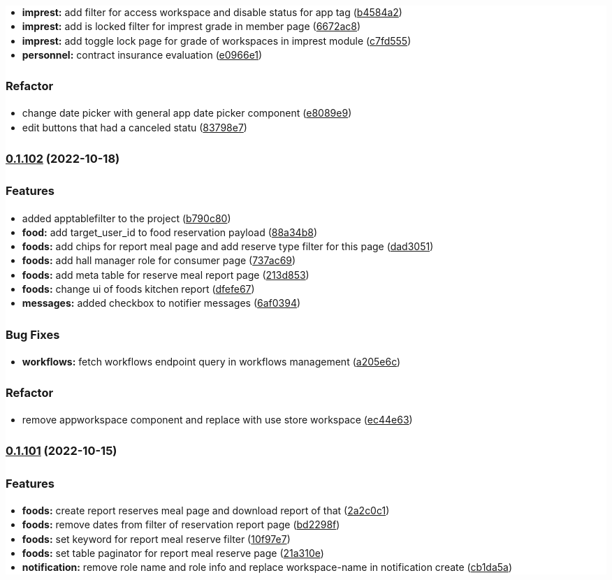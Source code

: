 - **imprest:** add filter for access workspace and disable status for app tag ([b4584a2](https://gitlab.darsafzar.ir/rhino/rhino-front/commit/b4584a2937de08ccc7a47759ace004d02b8b86bd))
- **imprest:** add is locked filter for imprest grade in member page ([6672ac8](https://gitlab.darsafzar.ir/rhino/rhino-front/commit/6672ac8a9f981a6fc44e27a326d54a472562f30e))
- **imprest:** add toggle lock page for grade of workspaces in imprest module ([c7fd555](https://gitlab.darsafzar.ir/rhino/rhino-front/commit/c7fd5552852c75f96862b4e9f91e7c4756d5a380))
- **personnel:** contract insurance evaluation ([e0966e1](https://gitlab.darsafzar.ir/rhino/rhino-front/commit/e0966e13ae38c5c83f0244a8474de9f9eb930920))

### Refactor

- change date picker with general app date picker component ([e8089e9](https://gitlab.darsafzar.ir/rhino/rhino-front/commit/e8089e99a08404047bb3b794de5343a4f2da93bc))
- edit buttons that had a canceled statu ([83798e7](https://gitlab.darsafzar.ir/rhino/rhino-front/commit/83798e7ad972ab6b9576a85466fb0e430fa1d838))

### [0.1.102](https://gitlab.darsafzar.ir/rhino/rhino-front/compare/v0.1.101...v0.1.102) (2022-10-18)

### Features

- added apptablefilter to the project ([b790c80](https://gitlab.darsafzar.ir/rhino/rhino-front/commit/b790c801ef749c348c9e7ba954586cdf8e0ab33d))
- **food:** add target_user_id to food reservation payload ([88a34b8](https://gitlab.darsafzar.ir/rhino/rhino-front/commit/88a34b8741e9ce3cf901826519490efa66595d64))
- **foods:** add chips for report meal page and add reserve type filter for this page ([dad3051](https://gitlab.darsafzar.ir/rhino/rhino-front/commit/dad305118b3f6efaa271b78ed4e09a2cecf1ae66))
- **foods:** add hall manager role for consumer page ([737ac69](https://gitlab.darsafzar.ir/rhino/rhino-front/commit/737ac691f2a24b1fb39f86ace42cd087c7c5ccf3))
- **foods:** add meta table for reserve meal report page ([213d853](https://gitlab.darsafzar.ir/rhino/rhino-front/commit/213d8538acf419118c4866b103a44758f24458f1))
- **foods:** change ui of foods kitchen report ([dfefe67](https://gitlab.darsafzar.ir/rhino/rhino-front/commit/dfefe6700860f9627af02afece4242052513b2c3))
- **messages:** added checkbox to notifier messages ([6af0394](https://gitlab.darsafzar.ir/rhino/rhino-front/commit/6af0394ad7641e054c57f8f4d33566b258f9510a))

### Bug Fixes

- **workflows:** fetch workflows endpoint query in workflows management ([a205e6c](https://gitlab.darsafzar.ir/rhino/rhino-front/commit/a205e6c4d623192b13eb1c599a5eddd1dcece371))

### Refactor

- remove appworkspace component and replace with use store workspace ([ec44e63](https://gitlab.darsafzar.ir/rhino/rhino-front/commit/ec44e634644f31834582a43916ff3936fa7a5338))

### [0.1.101](https://gitlab.darsafzar.ir/rhino/rhino-front/compare/v0.1.100...v0.1.101) (2022-10-15)

### Features

- **foods:** create report reserves meal page and download report of that ([2a2c0c1](https://gitlab.darsafzar.ir/rhino/rhino-front/commit/2a2c0c13baf1b712ddba8682b967e920de99f4d5))
- **foods:** remove dates from filter of reservation report page ([bd2298f](https://gitlab.darsafzar.ir/rhino/rhino-front/commit/bd2298fbfba2d2e6db52684bf17eaaf9cdaf64ac))
- **foods:** set keyword for report meal reserve filter ([10f97e7](https://gitlab.darsafzar.ir/rhino/rhino-front/commit/10f97e7c1fc8e9c7fe6cc98f6f309218965b5355))
- **foods:** set table paginator for report meal reserve page ([21a310e](https://gitlab.darsafzar.ir/rhino/rhino-front/commit/21a310eacab1d98f70b68bb1f74db583ed0e9c26))
- **notification:** remove role name and role info and replace workspace-name in notification create ([cb1da5a](https://gitlab.darsafzar.ir/rhino/rhino-front/commit/cb1da5ae9a7db51d577b2baa8850dd5f505bacc5))
